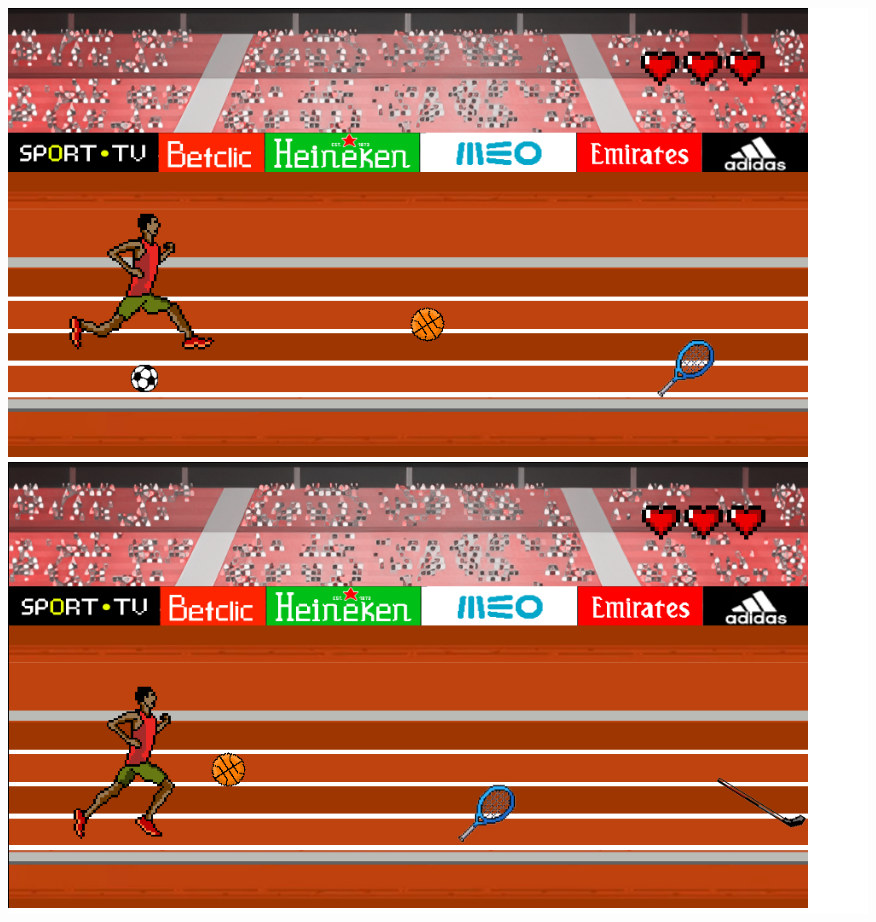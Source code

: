 <img src="situacaodejogo2.png" alt="Ambiente de Jogo" width="800"/>
<img src="situacaodejogo3.png" alt="Ambiente de Jogo" width="800"/>